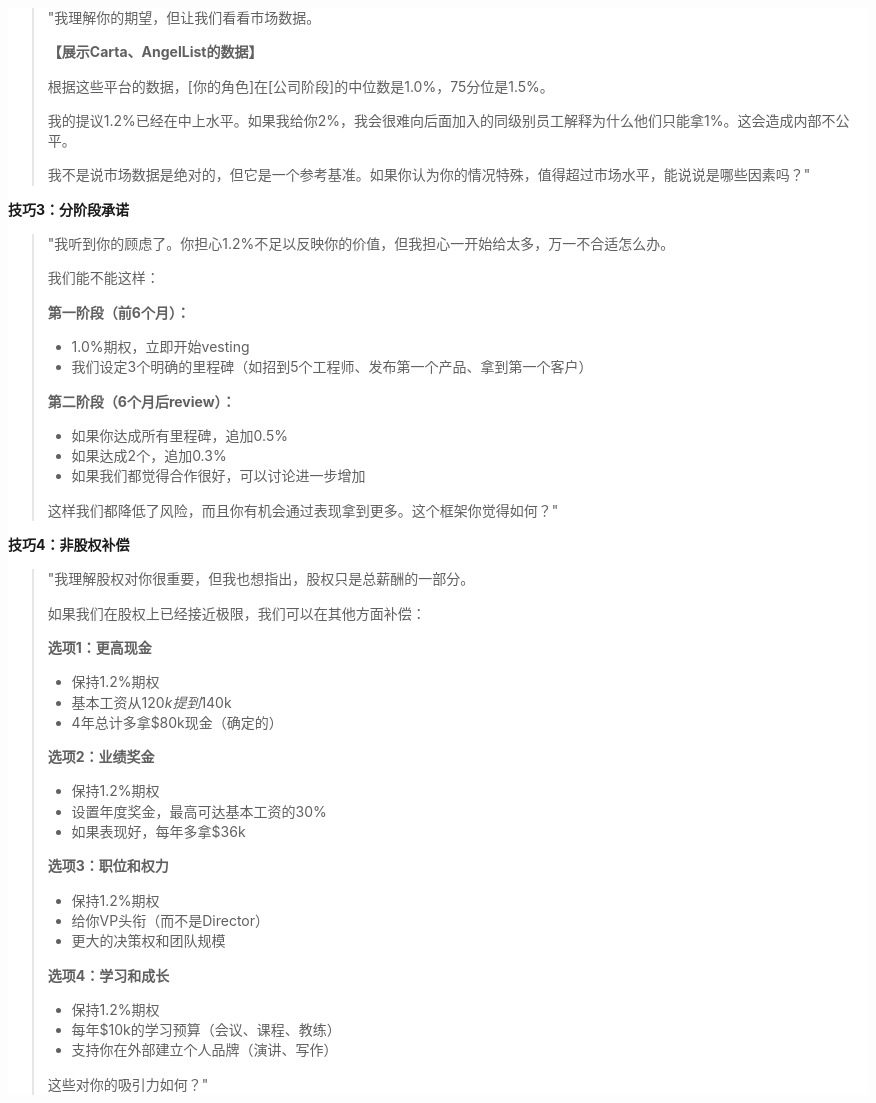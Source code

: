 > "我理解你的期望，但让我们看看市场数据。
> 
> **【展示Carta、AngelList的数据】**
> 
> 根据这些平台的数据，[你的角色]在[公司阶段]的中位数是1.0%，75分位是1.5%。
> 
> 我的提议1.2%已经在中上水平。如果我给你2%，我会很难向后面加入的同级别员工解释为什么他们只能拿1%。这会造成内部不公平。
> 
> 我不是说市场数据是绝对的，但它是一个参考基准。如果你认为你的情况特殊，值得超过市场水平，能说说是哪些因素吗？"

**技巧3：分阶段承诺**

> "我听到你的顾虑了。你担心1.2%不足以反映你的价值，但我担心一开始给太多，万一不合适怎么办。
> 
> 我们能不能这样：
> 
> **第一阶段（前6个月）：**
> - 1.0%期权，立即开始vesting
> - 我们设定3个明确的里程碑（如招到5个工程师、发布第一个产品、拿到第一个客户）
> 
> **第二阶段（6个月后review）：**
> - 如果你达成所有里程碑，追加0.5%
> - 如果达成2个，追加0.3%
> - 如果我们都觉得合作很好，可以讨论进一步增加
> 
> 这样我们都降低了风险，而且你有机会通过表现拿到更多。这个框架你觉得如何？"

**技巧4：非股权补偿**

> "我理解股权对你很重要，但我也想指出，股权只是总薪酬的一部分。
> 
> 如果我们在股权上已经接近极限，我们可以在其他方面补偿：
> 
> **选项1：更高现金**
> - 保持1.2%期权
> - 基本工资从$120k提到$140k
> - 4年总计多拿$80k现金（确定的）
> 
> **选项2：业绩奖金**
> - 保持1.2%期权
> - 设置年度奖金，最高可达基本工资的30%
> - 如果表现好，每年多拿$36k
> 
> **选项3：职位和权力**
> - 保持1.2%期权
> - 给你VP头衔（而不是Director）
> - 更大的决策权和团队规模
> 
> **选项4：学习和成长**
> - 保持1.2%期权
> - 每年$10k的学习预算（会议、课程、教练）
> - 支持你在外部建立个人品牌（演讲、写作）
> 
> 这些对你的吸引力如何？"

